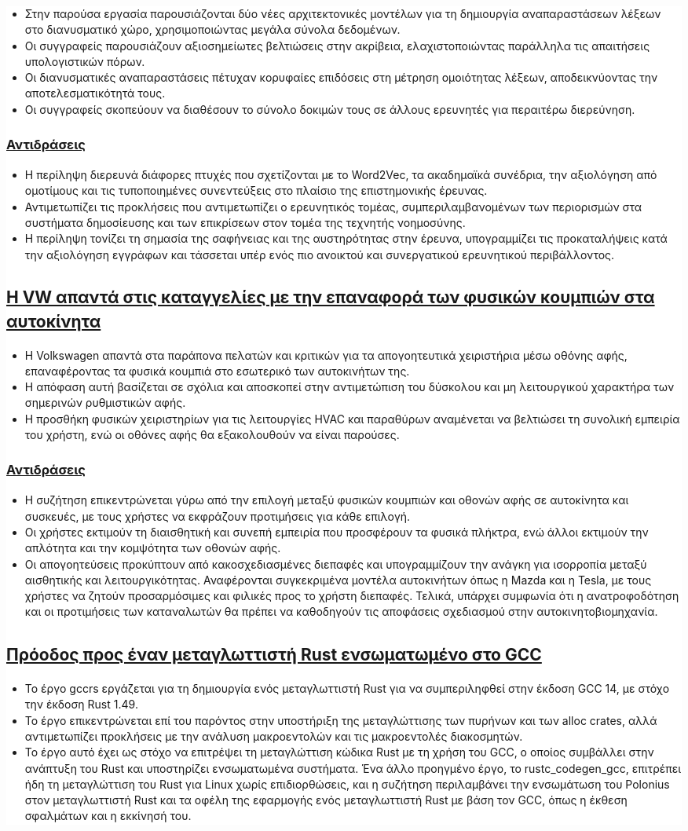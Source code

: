 - Στην παρούσα εργασία παρουσιάζονται δύο νέες αρχιτεκτονικές μοντέλων για τη δημιουργία αναπαραστάσεων λέξεων στο διανυσματικό χώρο, χρησιμοποιώντας μεγάλα σύνολα δεδομένων.
- Οι συγγραφείς παρουσιάζουν αξιοσημείωτες βελτιώσεις στην ακρίβεια, ελαχιστοποιώντας παράλληλα τις απαιτήσεις υπολογιστικών πόρων.
- Οι διανυσματικές αναπαραστάσεις πέτυχαν κορυφαίες επιδόσεις στη μέτρηση ομοιότητας λέξεων, αποδεικνύοντας την αποτελεσματικότητά τους.
- Οι συγγραφείς σκοπεύουν να διαθέσουν το σύνολο δοκιμών τους σε άλλους ερευνητές για περαιτέρω διερεύνηση.

### [Αντιδράσεις](https://news.ycombinator.com/item?id=38684925)

- Η περίληψη διερευνά διάφορες πτυχές που σχετίζονται με το Word2Vec, τα ακαδημαϊκά συνέδρια, την αξιολόγηση από ομοτίμους και τις τυποποιημένες συνεντεύξεις στο πλαίσιο της επιστημονικής έρευνας.
- Αντιμετωπίζει τις προκλήσεις που αντιμετωπίζει ο ερευνητικός τομέας, συμπεριλαμβανομένων των περιορισμών στα συστήματα δημοσίευσης και των επικρίσεων στον τομέα της τεχνητής νοημοσύνης.
- Η περίληψη τονίζει τη σημασία της σαφήνειας και της αυστηρότητας στην έρευνα, υπογραμμίζει τις προκαταλήψεις κατά την αξιολόγηση εγγράφων και τάσσεται υπέρ ενός πιο ανοικτού και συνεργατικού ερευνητικού περιβάλλοντος.

## [Η VW απαντά στις καταγγελίες με την επαναφορά των φυσικών κουμπιών στα αυτοκίνητα](https://www.thedrive.com/news/vw-is-putting-buttons-back-in-cars-because-people-complained-enough)

- Η Volkswagen απαντά στα παράπονα πελατών και κριτικών για τα απογοητευτικά χειριστήρια μέσω οθόνης αφής, επαναφέροντας τα φυσικά κουμπιά στο εσωτερικό των αυτοκινήτων της.
- Η απόφαση αυτή βασίζεται σε σχόλια και αποσκοπεί στην αντιμετώπιση του δύσκολου και μη λειτουργικού χαρακτήρα των σημερινών ρυθμιστικών αφής.
- Η προσθήκη φυσικών χειριστηρίων για τις λειτουργίες HVAC και παραθύρων αναμένεται να βελτιώσει τη συνολική εμπειρία του χρήστη, ενώ οι οθόνες αφής θα εξακολουθούν να είναι παρούσες.

### [Αντιδράσεις](https://news.ycombinator.com/item?id=38686967)

- Η συζήτηση επικεντρώνεται γύρω από την επιλογή μεταξύ φυσικών κουμπιών και οθονών αφής σε αυτοκίνητα και συσκευές, με τους χρήστες να εκφράζουν προτιμήσεις για κάθε επιλογή.
- Οι χρήστες εκτιμούν τη διαισθητική και συνεπή εμπειρία που προσφέρουν τα φυσικά πλήκτρα, ενώ άλλοι εκτιμούν την απλότητα και την κομψότητα των οθονών αφής.
- Οι απογοητεύσεις προκύπτουν από κακοσχεδιασμένες διεπαφές και υπογραμμίζουν την ανάγκη για ισορροπία μεταξύ αισθητικής και λειτουργικότητας. Αναφέρονται συγκεκριμένα μοντέλα αυτοκινήτων όπως η Mazda και η Tesla, με τους χρήστες να ζητούν προσαρμόσιμες και φιλικές προς το χρήστη διεπαφές. Τελικά, υπάρχει συμφωνία ότι η ανατροφοδότηση και οι προτιμήσεις των καταναλωτών θα πρέπει να καθοδηγούν τις αποφάσεις σχεδιασμού στην αυτοκινητοβιομηχανία.

## [Πρόοδος προς έναν μεταγλωττιστή Rust ενσωματωμένο στο GCC](https://lwn.net/SubscriberLink/954787/41470c731eda02a4/)

- Το έργο gccrs εργάζεται για τη δημιουργία ενός μεταγλωττιστή Rust για να συμπεριληφθεί στην έκδοση GCC 14, με στόχο την έκδοση Rust 1.49.
- Το έργο επικεντρώνεται επί του παρόντος στην υποστήριξη της μεταγλώττισης των πυρήνων και των alloc crates, αλλά αντιμετωπίζει προκλήσεις με την ανάλυση μακροεντολών και τις μακροεντολές διακοσμητών.
- Το έργο αυτό έχει ως στόχο να επιτρέψει τη μεταγλώττιση κώδικα Rust με τη χρήση του GCC, ο οποίος συμβάλλει στην ανάπτυξη του Rust και υποστηρίζει ενσωματωμένα συστήματα. Ένα άλλο προηγμένο έργο, το rustc_codegen_gcc, επιτρέπει ήδη τη μεταγλώττιση του Rust για Linux χωρίς επιδιορθώσεις, και η συζήτηση περιλαμβάνει την ενσωμάτωση του Polonius στον μεταγλωττιστή Rust και τα οφέλη της εφαρμογής ενός μεταγλωττιστή Rust με βάση τον GCC, όπως η έκθεση σφαλμάτων και η εκκίνησή του.
